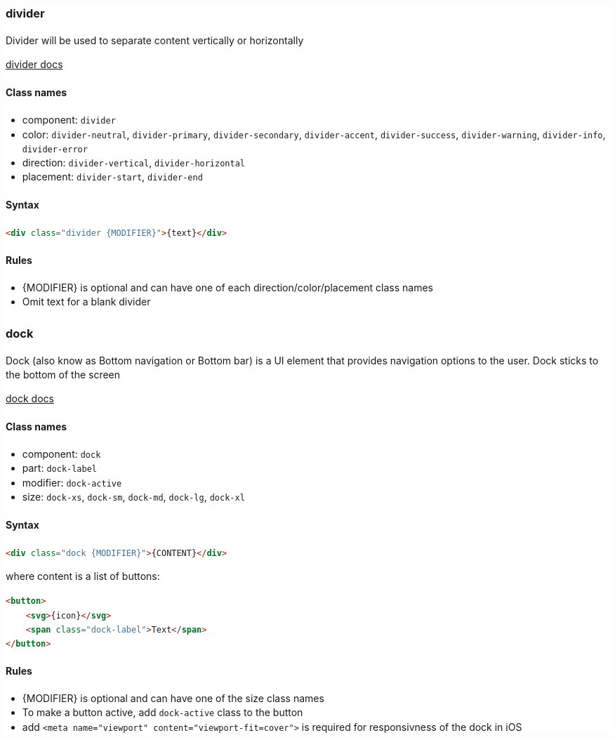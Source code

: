 ### divider

Divider will be used to separate content vertically or horizontally

[divider docs](https://daisyui.com/components/divider/)

#### Class names

- component: `divider`
- color: `divider-neutral`, `divider-primary`, `divider-secondary`, `divider-accent`, `divider-success`, `divider-warning`, `divider-info`, `divider-error`
- direction: `divider-vertical`, `divider-horizontal`
- placement: `divider-start`, `divider-end`

#### Syntax

```html
<div class="divider {MODIFIER}">{text}</div>
```

#### Rules

- {MODIFIER} is optional and can have one of each direction/color/placement class names
- Omit text for a blank divider

### dock

Dock (also know as Bottom navigation or Bottom bar) is a UI element that provides navigation options to the user. Dock sticks to the bottom of the screen

[dock docs](https://daisyui.com/components/dock/)

#### Class names

- component: `dock`
- part: `dock-label`
- modifier: `dock-active`
- size: `dock-xs`, `dock-sm`, `dock-md`, `dock-lg`, `dock-xl`

#### Syntax

```html
<div class="dock {MODIFIER}">{CONTENT}</div>
```

where content is a list of buttons:

```html
<button>
	<svg>{icon}</svg>
	<span class="dock-label">Text</span>
</button>
```

#### Rules

- {MODIFIER} is optional and can have one of the size class names
- To make a button active, add `dock-active` class to the button
- add `<meta name="viewport" content="viewport-fit=cover">` is required for responsivness of the dock in iOS
